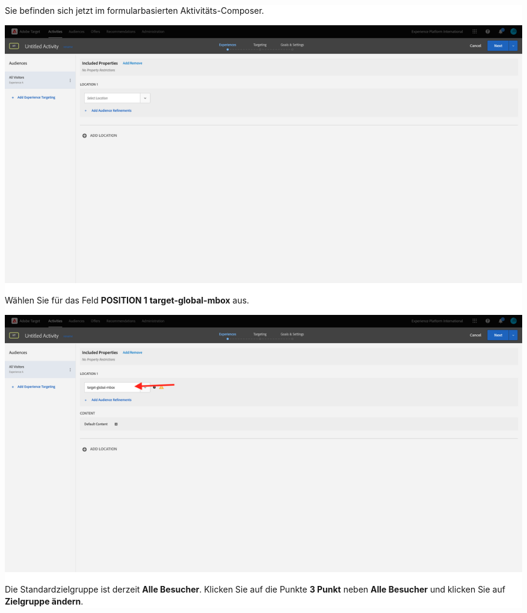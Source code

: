 Sie befinden sich jetzt im formularbasierten Aktivitäts-Composer.

![RTCDP](./images/atform1.png)

Wählen Sie für das Feld **POSITION 1** **target-global-mbox** aus.

![RTCDP](./images/atform2.png)

Die Standardzielgruppe ist derzeit **Alle Besucher**. Klicken Sie auf die Punkte **3 Punkt** neben **Alle Besucher** und klicken Sie auf **Zielgruppe ändern**.
